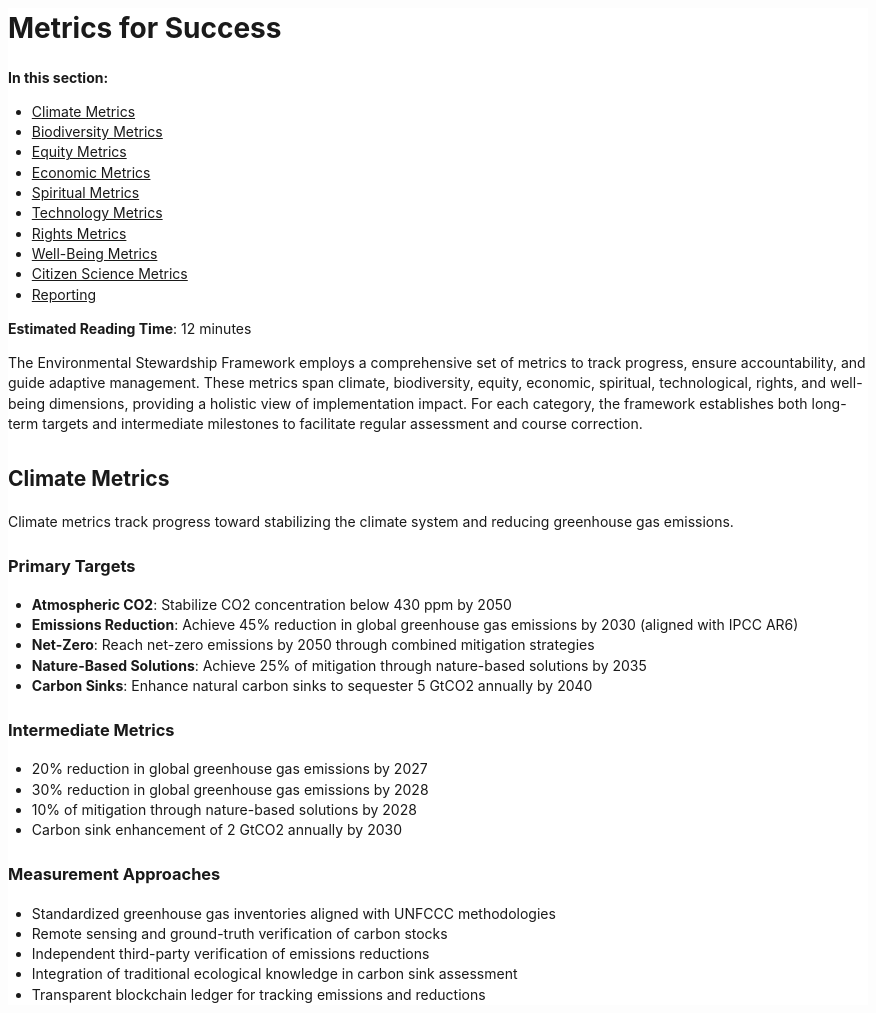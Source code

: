 
# Metrics for Success

**In this section:**
- [Climate Metrics](#climate-metrics)
- [Biodiversity Metrics](#biodiversity-metrics)
- [Equity Metrics](#equity-metrics)
- [Economic Metrics](#economic-metrics)
- [Spiritual Metrics](#spiritual-metrics)
- [Technology Metrics](#technology-metrics)
- [Rights Metrics](#rights-metrics)
- [Well-Being Metrics](#well-being-metrics)
- [Citizen Science Metrics](#citizen-science-metrics)
- [Reporting](#reporting)

**Estimated Reading Time**: 12 minutes

The Environmental Stewardship Framework employs a comprehensive set of metrics to track progress, ensure accountability, and guide adaptive management. These metrics span climate, biodiversity, equity, economic, spiritual, technological, rights, and well-being dimensions, providing a holistic view of implementation impact. For each category, the framework establishes both long-term targets and intermediate milestones to facilitate regular assessment and course correction.

## <a id="climate-metrics"></a>Climate Metrics

Climate metrics track progress toward stabilizing the climate system and reducing greenhouse gas emissions.

### Primary Targets

- **Atmospheric CO2**: Stabilize CO2 concentration below 430 ppm by 2050
- **Emissions Reduction**: Achieve 45% reduction in global greenhouse gas emissions by 2030 (aligned with IPCC AR6)
- **Net-Zero**: Reach net-zero emissions by 2050 through combined mitigation strategies
- **Nature-Based Solutions**: Achieve 25% of mitigation through nature-based solutions by 2035
- **Carbon Sinks**: Enhance natural carbon sinks to sequester 5 GtCO2 annually by 2040

### Intermediate Metrics

- 20% reduction in global greenhouse gas emissions by 2027
- 30% reduction in global greenhouse gas emissions by 2028
- 10% of mitigation through nature-based solutions by 2028
- Carbon sink enhancement of 2 GtCO2 annually by 2030

### Measurement Approaches

- Standardized greenhouse gas inventories aligned with UNFCCC methodologies
- Remote sensing and ground-truth verification of carbon stocks
- Independent third-party verification of emissions reductions
- Integration of traditional ecological knowledge in carbon sink assessment
- Transparent blockchain ledger for tracking emissions and reductions
